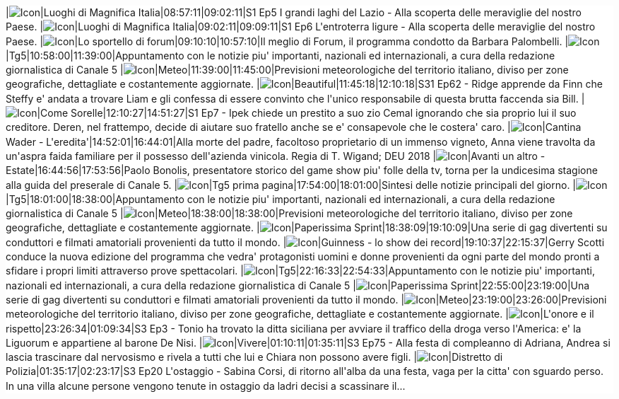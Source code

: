 |![Icon](https://guidatv.sky.it/uuid/0498e140-c7f7-41fe-8c43-309203574b54/cover?md5ChecksumParam=99311fe5788cc09bca78b7dd04ac4c41)|Luoghi di Magnifica Italia|08:57:11|09:02:11|S1 Ep5 I grandi laghi del Lazio - Alla scoperta delle meraviglie del nostro Paese.
|![Icon](https://guidatv.sky.it/uuid/0498e140-c7f7-41fe-8c43-309203574b54/cover?md5ChecksumParam=99311fe5788cc09bca78b7dd04ac4c41)|Luoghi di Magnifica Italia|09:02:11|09:09:11|S1 Ep6 L&#039;entroterra ligure - Alla scoperta delle meraviglie del nostro Paese.
|![Icon](https://guidatv.sky.it/uuid/03c1795b-0627-4122-a8e7-554c355aa652/cover?md5ChecksumParam=2ac98fd296c05e18b15a72ceae3cff43)|Lo sportello di forum|09:10:10|10:57:10|Il meglio di Forum, il programma condotto da Barbara Palombelli.
|![Icon](https://guidatv.sky.it/uuid/639bdc6d-3463-4af5-842f-2bf5b0325add/cover?md5ChecksumParam=3db8cae41a975edfbb992f606760daec)|Tg5|10:58:00|11:39:00|Appuntamento con le notizie piu&#039; importanti, nazionali ed internazionali, a cura della redazione giornalistica di Canale 5
|![Icon](https://guidatv.sky.it/uuid/DTT_Cover_aylSk7oKf.png)|Meteo|11:39:00|11:45:00|Previsioni meteorologiche del territorio italiano, diviso per zone geografiche, dettagliate e costantemente aggiornate.
|![Icon](https://guidatv.sky.it/uuid/02b669dd-f3e5-4b26-9165-e44ed138fbaa/cover?md5ChecksumParam=73f322d155cb82d8f8e6b047705a615c)|Beautiful|11:45:18|12:10:18|S31 Ep62 - Ridge apprende da Finn che Steffy e&#039; andata a trovare Liam e gli confessa di essere convinto che l&#039;unico responsabile di questa brutta faccenda sia Bill.
|![Icon](https://guidatv.sky.it/uuid/08c0fe46-3358-4945-894f-9c6f126d6624/cover?md5ChecksumParam=cb5a16e6ec28b35473eedbb13551e570)|Come Sorelle|12:10:27|14:51:27|S1 Ep7 - Ipek chiede un prestito a suo zio Cemal ignorando che sia proprio lui il suo creditore. Deren, nel frattempo, decide di aiutare suo fratello anche se e&#039; consapevole che le costera&#039; caro.
|![Icon](https://guidatv.sky.it/uuid/4b2b6140-9aa9-4cd8-ad3f-0dcb471c97c3/cover?md5ChecksumParam=992c32f9918e76b3311ebed431cb3365)|Cantina Wader - L&#039;eredita&#039;|14:52:01|16:44:01|Alla morte del padre, facoltoso proprietario di un immenso vigneto, Anna viene travolta da un&#039;aspra faida familiare per il possesso dell&#039;azienda vinicola. Regia di T. Wigand; DEU 2018
|![Icon](https://guidatv.sky.it/uuid/03bb9cc1-940e-47ad-adb9-01405aef8ebb/cover?md5ChecksumParam=f1dda10a1c6ee02cbce3d86a9d58347d)|Avanti un altro - Estate|16:44:56|17:53:56|Paolo Bonolis, presentatore storico del game show piu&#039; folle della tv, torna per la undicesima stagione alla guida del preserale di Canale 5.
|![Icon](https://guidatv.sky.it/uuid/2c89be90-9946-430c-9982-9b1a4f5c8751/cover?md5ChecksumParam=63880d3f34c6923cdbbe1bc34fd2472c)|Tg5 prima pagina|17:54:00|18:01:00|Sintesi delle notizie principali del giorno.
|![Icon](https://guidatv.sky.it/uuid/639bdc6d-3463-4af5-842f-2bf5b0325add/cover?md5ChecksumParam=3db8cae41a975edfbb992f606760daec)|Tg5|18:01:00|18:38:00|Appuntamento con le notizie piu&#039; importanti, nazionali ed internazionali, a cura della redazione giornalistica di Canale 5
|![Icon](https://guidatv.sky.it/uuid/DTT_Cover_aylSk7oKf.png)|Meteo|18:38:00|18:38:00|Previsioni meteorologiche del territorio italiano, diviso per zone geografiche, dettagliate e costantemente aggiornate.
|![Icon](https://guidatv.sky.it/uuid/00ea87c6-2d89-4526-8e49-56ec8a1e1cca/cover?md5ChecksumParam=da392c59c7f64bd834b62c549cf7ed1b)|Paperissima Sprint|18:38:09|19:10:09|Una serie di gag divertenti su conduttori e filmati amatoriali provenienti da tutto il mondo.
|![Icon](https://guidatv.sky.it/uuid/026843fb-7417-4a80-813d-e4ba2dc3aa27/cover?md5ChecksumParam=c46f92584ffefa38d890aa7f86c938b7)|Guinness - lo show dei record|19:10:37|22:15:37|Gerry Scotti conduce la nuova edizione del programma che vedra&#039; protagonisti uomini e donne provenienti da ogni parte del mondo pronti a sfidare i propri limiti attraverso prove spettacolari.
|![Icon](https://guidatv.sky.it/uuid/639bdc6d-3463-4af5-842f-2bf5b0325add/cover?md5ChecksumParam=3db8cae41a975edfbb992f606760daec)|Tg5|22:16:33|22:54:33|Appuntamento con le notizie piu&#039; importanti, nazionali ed internazionali, a cura della redazione giornalistica di Canale 5
|![Icon](https://guidatv.sky.it/uuid/00ea87c6-2d89-4526-8e49-56ec8a1e1cca/cover?md5ChecksumParam=da392c59c7f64bd834b62c549cf7ed1b)|Paperissima Sprint|22:55:00|23:19:00|Una serie di gag divertenti su conduttori e filmati amatoriali provenienti da tutto il mondo.
|![Icon](https://guidatv.sky.it/uuid/DTT_Cover_aylSk7oKf.png)|Meteo|23:19:00|23:26:00|Previsioni meteorologiche del territorio italiano, diviso per zone geografiche, dettagliate e costantemente aggiornate.
|![Icon](https://guidatv.sky.it/uuid/09e1f842-320e-46fd-8b1e-eb2abb3142df/cover?md5ChecksumParam=d31d37a152dfd784276cdac5f40a2a2b)|L&#039;onore e il rispetto|23:26:34|01:09:34|S3 Ep3 - Tonio ha trovato la ditta siciliana per avviare il traffico della droga verso l&#039;America: e&#039; la Liguorum e appartiene al barone De Nisi.
|![Icon](https://guidatv.sky.it/uuid/0006bfc4-79b2-4efd-934d-cdf9315636a5/cover?md5ChecksumParam=82e3d537a49e086abca0519c8bcdcb25)|Vivere|01:10:11|01:35:11|S3 Ep75 - Alla festa di compleanno di Adriana, Andrea si lascia trascinare dal nervosismo e rivela a tutti che lui e Chiara non possono avere figli.
|![Icon](https://guidatv.sky.it/uuid/03ea5216-69f1-4d24-b7ca-c78554defe61/cover?md5ChecksumParam=35d2d6b369d77efea371085e96f74795)|Distretto di Polizia|01:35:17|02:23:17|S3 Ep20 L&#039;ostaggio - Sabina Corsi, di ritorno all&#039;alba da una festa, vaga per la citta&#039; con sguardo perso. In una villa alcune persone vengono tenute in ostaggio da ladri decisi a scassinare il...